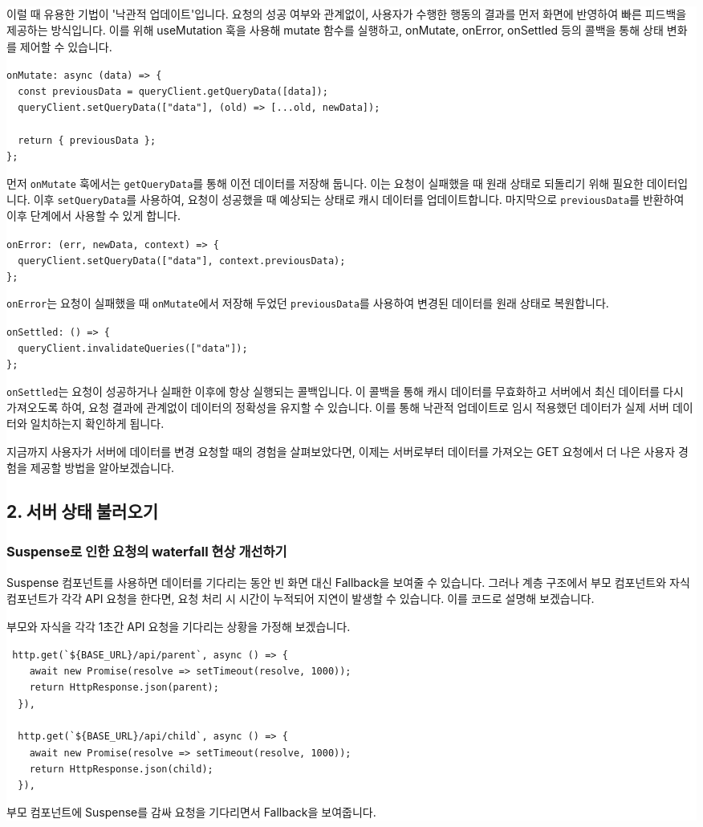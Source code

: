 이럴 때 유용한 기법이 '낙관적 업데이트'입니다. 요청의 성공 여부와 관계없이, 사용자가 수행한 행동의 결과를 먼저 화면에 반영하여 빠른 피드백을 제공하는 방식입니다. 이를 위해 useMutation 훅을 사용해 mutate 함수를 실행하고, onMutate, onError, onSettled 등의 콜백을 통해 상태 변화를 제어할 수 있습니다.

```tsx
onMutate: async (data) => {
  const previousData = queryClient.getQueryData([data]);
  queryClient.setQueryData(["data"], (old) => [...old, newData]);

  return { previousData };
};
```

먼저 `onMutate` 훅에서는 `getQueryData`를 통해 이전 데이터를 저장해 둡니다. 이는 요청이 실패했을 때 원래 상태로 되돌리기 위해 필요한 데이터입니다. 이후 `setQueryData`를 사용하여, 요청이 성공했을 때 예상되는 상태로 캐시 데이터를 업데이트합니다. 마지막으로 `previousData`를 반환하여 이후 단계에서 사용할 수 있게 합니다.

```tsx
onError: (err, newData, context) => {
  queryClient.setQueryData(["data"], context.previousData);
};
```

`onError`는 요청이 실패했을 때 `onMutate`에서 저장해 두었던 `previousData`를 사용하여 변경된 데이터를 원래 상태로 복원합니다.

```tsx
onSettled: () => {
  queryClient.invalidateQueries(["data"]);
};
```

`onSettled`는 요청이 성공하거나 실패한 이후에 항상 실행되는 콜백입니다. 이 콜백을 통해 캐시 데이터를 무효화하고 서버에서 최신 데이터를 다시 가져오도록 하여, 요청 결과에 관계없이 데이터의 정확성을 유지할 수 있습니다. 이를 통해 낙관적 업데이트로 임시 적용했던 데이터가 실제 서버 데이터와 일치하는지 확인하게 됩니다.

지금까지 사용자가 서버에 데이터를 변경 요청할 때의 경험을 살펴보았다면, 이제는 서버로부터 데이터를 가져오는 GET 요청에서 더 나은 사용자 경험을 제공할 방법을 알아보겠습니다.

## 2. 서버 상태 불러오기

### Suspense로 인한 요청의 waterfall 현상 개선하기

Suspense 컴포넌트를 사용하면 데이터를 기다리는 동안 빈 화면 대신 Fallback을 보여줄 수 있습니다. 그러나 계층 구조에서 부모 컴포넌트와 자식 컴포넌트가 각각 API 요청을 한다면, 요청 처리 시 시간이 누적되어 지연이 발생할 수 있습니다. 이를 코드로 설명해 보겠습니다.

부모와 자식을 각각 1초간 API 요청을 기다리는 상황을 가정해 보겠습니다.

```tsx
 http.get(`${BASE_URL}/api/parent`, async () => {
    await new Promise(resolve => setTimeout(resolve, 1000));
    return HttpResponse.json(parent);
  }),

  http.get(`${BASE_URL}/api/child`, async () => {
    await new Promise(resolve => setTimeout(resolve, 1000));
    return HttpResponse.json(child);
  }),
```

부모 컴포넌트에 Suspense를 감싸 요청을 기다리면서 Fallback을 보여줍니다.
